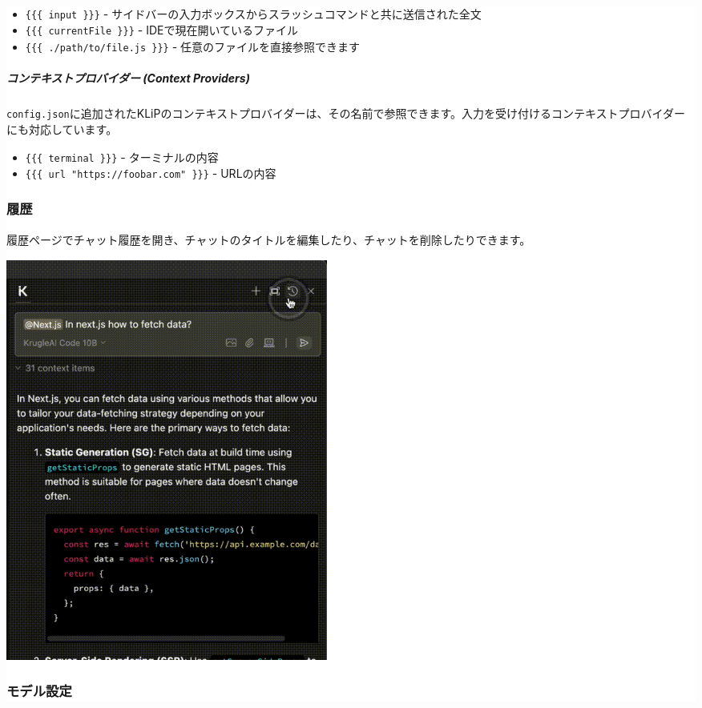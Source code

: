 - `{{{ input }}}` - サイドバーの入力ボックスからスラッシュコマンドと共に送信された全文
- `{{{ currentFile }}}` - IDEで現在開いているファイル
- `{{{ ./path/to/file.js }}}` - 任意のファイルを直接参照できます

##### コンテキストプロバイダー (Context Providers)

`config.json`に追加されたKLiPのコンテキストプロバイダーは、その名前で参照できます。入力を受け付けるコンテキストプロバイダーにも対応しています。

- `{{{ terminal }}}` - ターミナルの内容
- `{{{ url "https://foobar.com" }}}` - URLの内容

### 履歴

履歴ページでチャット履歴を開き、チャットのタイトルを編集したり、チャットを削除したりできます。

<img width="400" alt="履歴" src="history.gif">

### モデル設定
